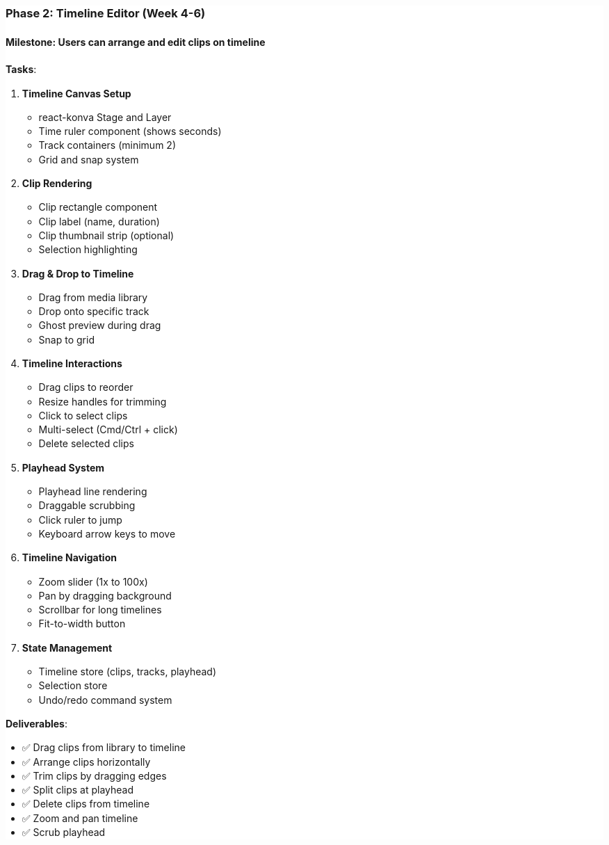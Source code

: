 ### Phase 2: Timeline Editor (Week 4-6)

#### Milestone: Users can arrange and edit clips on timeline

**Tasks**:
1. **Timeline Canvas Setup**
   - react-konva Stage and Layer
   - Time ruler component (shows seconds)
   - Track containers (minimum 2)
   - Grid and snap system

2. **Clip Rendering**
   - Clip rectangle component
   - Clip label (name, duration)
   - Clip thumbnail strip (optional)
   - Selection highlighting

3. **Drag & Drop to Timeline**
   - Drag from media library
   - Drop onto specific track
   - Ghost preview during drag
   - Snap to grid

4. **Timeline Interactions**
   - Drag clips to reorder
   - Resize handles for trimming
   - Click to select clips
   - Multi-select (Cmd/Ctrl + click)
   - Delete selected clips

5. **Playhead System**
   - Playhead line rendering
   - Draggable scrubbing
   - Click ruler to jump
   - Keyboard arrow keys to move

6. **Timeline Navigation**
   - Zoom slider (1x to 100x)
   - Pan by dragging background
   - Scrollbar for long timelines
   - Fit-to-width button

7. **State Management**
   - Timeline store (clips, tracks, playhead)
   - Selection store
   - Undo/redo command system

**Deliverables**:
- ✅ Drag clips from library to timeline
- ✅ Arrange clips horizontally
- ✅ Trim clips by dragging edges
- ✅ Split clips at playhead
- ✅ Delete clips from timeline
- ✅ Zoom and pan timeline
- ✅ Scrub playhead

